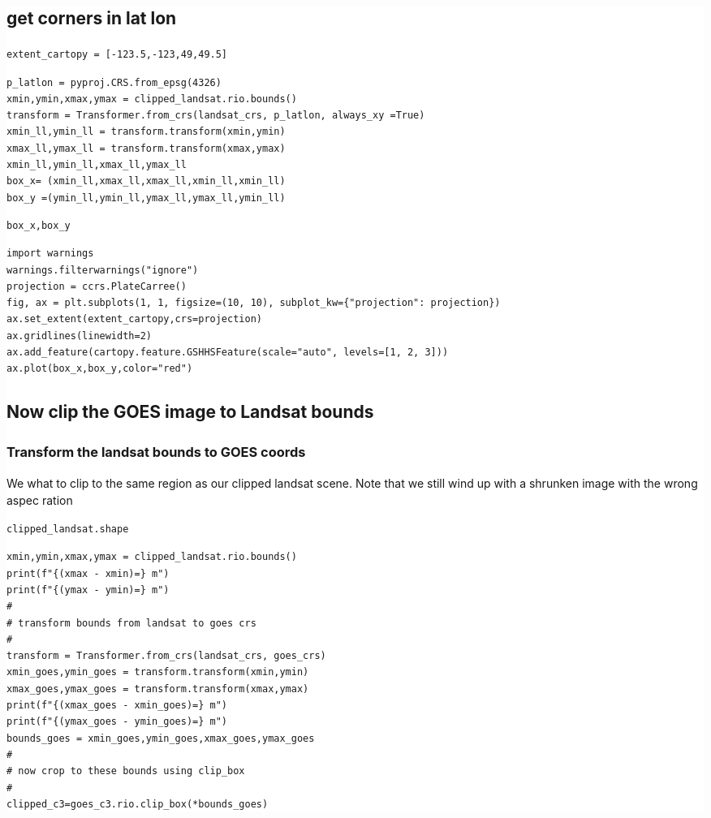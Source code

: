## get corners in lat lon

```{code-cell} ipython3
extent_cartopy = [-123.5,-123,49,49.5]
```

```{code-cell} ipython3
p_latlon = pyproj.CRS.from_epsg(4326)
xmin,ymin,xmax,ymax = clipped_landsat.rio.bounds()
transform = Transformer.from_crs(landsat_crs, p_latlon, always_xy =True)
xmin_ll,ymin_ll = transform.transform(xmin,ymin)
xmax_ll,ymax_ll = transform.transform(xmax,ymax)
xmin_ll,ymin_ll,xmax_ll,ymax_ll
box_x= (xmin_ll,xmax_ll,xmax_ll,xmin_ll,xmin_ll) 
box_y =(ymin_ll,ymin_ll,ymax_ll,ymax_ll,ymin_ll)
```

```{code-cell} ipython3
box_x,box_y
```

```{code-cell} ipython3
import warnings
warnings.filterwarnings("ignore")
projection = ccrs.PlateCarree()
fig, ax = plt.subplots(1, 1, figsize=(10, 10), subplot_kw={"projection": projection})
ax.set_extent(extent_cartopy,crs=projection)
ax.gridlines(linewidth=2)
ax.add_feature(cartopy.feature.GSHHSFeature(scale="auto", levels=[1, 2, 3]))
ax.plot(box_x,box_y,color="red")
```

## Now clip the GOES image to Landsat bounds

### Transform the landsat bounds to GOES coords

We what to clip to the same region as our clipped landsat scene.  Note
that we still wind up with a shrunken image with the wrong aspec ration

```{code-cell} ipython3
clipped_landsat.shape
```

```{code-cell} ipython3
xmin,ymin,xmax,ymax = clipped_landsat.rio.bounds()
print(f"{(xmax - xmin)=} m")
print(f"{(ymax - ymin)=} m")
#
# transform bounds from landsat to goes crs
#
transform = Transformer.from_crs(landsat_crs, goes_crs)
xmin_goes,ymin_goes = transform.transform(xmin,ymin)
xmax_goes,ymax_goes = transform.transform(xmax,ymax)
print(f"{(xmax_goes - xmin_goes)=} m")
print(f"{(ymax_goes - ymin_goes)=} m")
bounds_goes = xmin_goes,ymin_goes,xmax_goes,ymax_goes
#
# now crop to these bounds using clip_box
#
clipped_c3=goes_c3.rio.clip_box(*bounds_goes)
```
